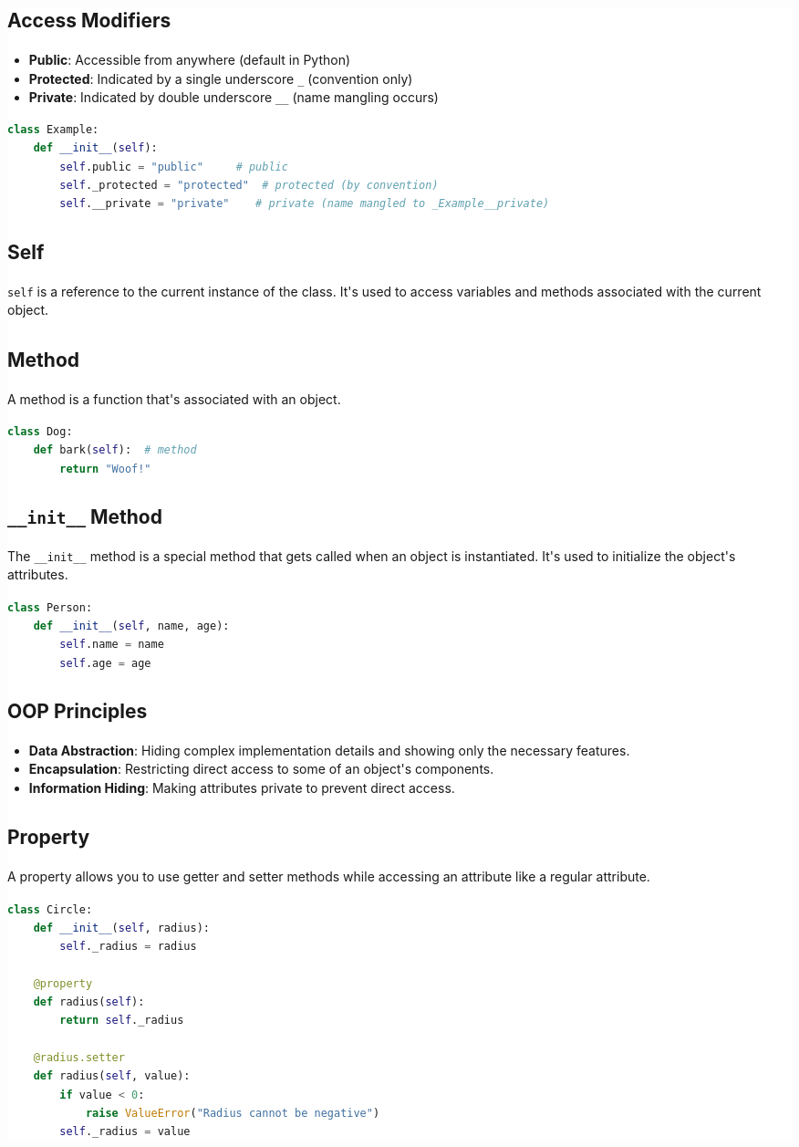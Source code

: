 ## Access Modifiers
- **Public**: Accessible from anywhere (default in Python)
- **Protected**: Indicated by a single underscore `_` (convention only)
- **Private**: Indicated by double underscore `__` (name mangling occurs)

```python
class Example:
    def __init__(self):
        self.public = "public"     # public
        self._protected = "protected"  # protected (by convention)
        self.__private = "private"    # private (name mangled to _Example__private)
```

## Self
`self` is a reference to the current instance of the class. It's used to access variables and methods associated with the current object.

## Method
A method is a function that's associated with an object.

```python
class Dog:
    def bark(self):  # method
        return "Woof!"
```

## `__init__` Method
The `__init__` method is a special method that gets called when an object is instantiated. It's used to initialize the object's attributes.

```python
class Person:
    def __init__(self, name, age):
        self.name = name
        self.age = age
```

## OOP Principles
- **Data Abstraction**: Hiding complex implementation details and showing only the necessary features.
- **Encapsulation**: Restricting direct access to some of an object's components.
- **Information Hiding**: Making attributes private to prevent direct access.

## Property
A property allows you to use getter and setter methods while accessing an attribute like a regular attribute.

```python
class Circle:
    def __init__(self, radius):
        self._radius = radius
    
    @property
    def radius(self):
        return self._radius
    
    @radius.setter
    def radius(self, value):
        if value < 0:
            raise ValueError("Radius cannot be negative")
        self._radius = value
```
